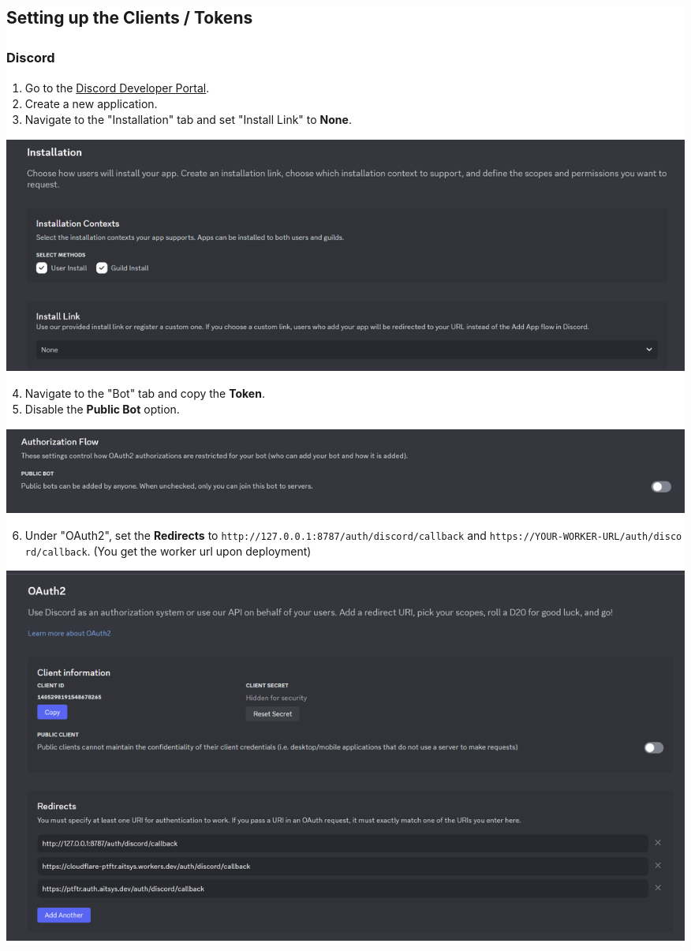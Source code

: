 
## Setting up the Clients / Tokens

### Discord

1. Go to the [Discord Developer Portal](https://discord.com/developers/applications).
2. Create a new application.
3. Navigate to the "Installation" tab and set "Install Link" to **None**.

![Discord Installation Settings](images/discord_installation_settings.png)

4. Navigate to the "Bot" tab and copy the **Token**.  
5. Disable the **Public Bot** option.

![Discord Bot Settings](images/discord_bot_settings.png)

6. Under "OAuth2", set the **Redirects** to `http://127.0.0.1:8787/auth/discord/callback` and `https://YOUR-WORKER-URL/auth/discord/callback`. (You get the worker url upon deployment)

![Discord OAuth2 Settings](images/discord_oauth2_settings.png)
